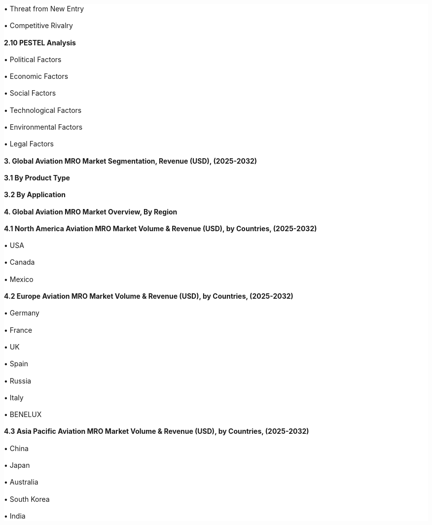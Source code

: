 • Threat from New Entry

• Competitive Rivalry

<strong>2.10 PESTEL Analysis</strong>

• Political Factors

• Economic Factors

• Social Factors

• Technological Factors

• Environmental Factors

• Legal Factors

<strong>3. Global Aviation MRO Market Segmentation, Revenue (USD), (2025-2032)</strong>

<strong>3.1 By Product Type</strong>

<strong>3.2 By Application</strong>

<strong>4. Global Aviation MRO Market Overview, By Region</strong>

<strong>4.1 North America Aviation MRO Market Volume &amp; Revenue (USD), by Countries, (2025-2032)</strong>

• USA

• Canada

• Mexico

<strong>4.2 Europe Aviation MRO Market Volume &amp; Revenue (USD), by Countries, (2025-2032)</strong>

• Germany

• France

• UK

• Spain

• Russia

• Italy

• BENELUX

<strong>4.3 Asia Pacific Aviation MRO Market Volume &amp; Revenue (USD), by Countries, (2025-2032)</strong>

• China

• Japan

• Australia

• South Korea

• India

